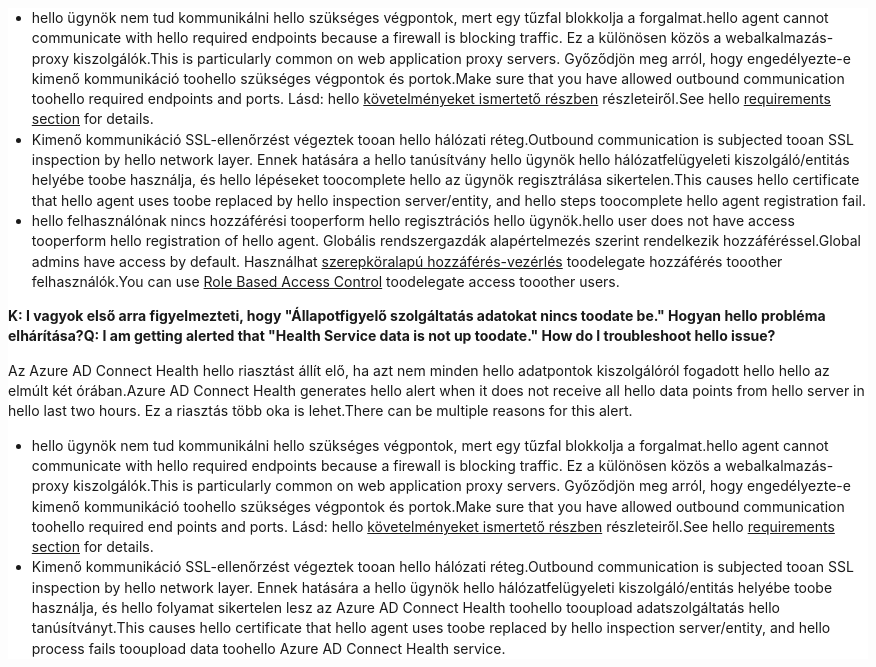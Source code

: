 * <span data-ttu-id="8bdc6-192">hello ügynök nem tud kommunikálni hello szükséges végpontok, mert egy tűzfal blokkolja a forgalmat.</span><span class="sxs-lookup"><span data-stu-id="8bdc6-192">hello agent cannot communicate with hello required endpoints because a firewall is blocking traffic.</span></span> <span data-ttu-id="8bdc6-193">Ez a különösen közös a webalkalmazás-proxy kiszolgálók.</span><span class="sxs-lookup"><span data-stu-id="8bdc6-193">This is particularly common on web application proxy servers.</span></span> <span data-ttu-id="8bdc6-194">Győződjön meg arról, hogy engedélyezte-e kimenő kommunikáció toohello szükséges végpontok és portok.</span><span class="sxs-lookup"><span data-stu-id="8bdc6-194">Make sure that you have allowed outbound communication toohello required endpoints and ports.</span></span> <span data-ttu-id="8bdc6-195">Lásd: hello [követelményeket ismertető részben](active-directory-aadconnect-health-agent-install.md#requirements) részleteiről.</span><span class="sxs-lookup"><span data-stu-id="8bdc6-195">See hello [requirements section](active-directory-aadconnect-health-agent-install.md#requirements) for details.</span></span>
* <span data-ttu-id="8bdc6-196">Kimenő kommunikáció SSL-ellenőrzést végeztek tooan hello hálózati réteg.</span><span class="sxs-lookup"><span data-stu-id="8bdc6-196">Outbound communication is subjected tooan SSL inspection by hello network layer.</span></span> <span data-ttu-id="8bdc6-197">Ennek hatására a hello tanúsítvány hello ügynök hello hálózatfelügyeleti kiszolgáló/entitás helyébe toobe használja, és hello lépéseket toocomplete hello az ügynök regisztrálása sikertelen.</span><span class="sxs-lookup"><span data-stu-id="8bdc6-197">This causes hello certificate that hello agent uses toobe replaced by hello inspection server/entity, and hello steps toocomplete hello agent registration fail.</span></span>
* <span data-ttu-id="8bdc6-198">hello felhasználónak nincs hozzáférési tooperform hello regisztrációs hello ügynök.</span><span class="sxs-lookup"><span data-stu-id="8bdc6-198">hello user does not have access tooperform hello registration of hello agent.</span></span> <span data-ttu-id="8bdc6-199">Globális rendszergazdák alapértelmezés szerint rendelkezik hozzáféréssel.</span><span class="sxs-lookup"><span data-stu-id="8bdc6-199">Global admins have access by default.</span></span> <span data-ttu-id="8bdc6-200">Használhat [szerepköralapú hozzáférés-vezérlés](active-directory-aadconnect-health-operations.md#manage-access-with-role-based-access-control) toodelegate hozzáférés tooother felhasználók.</span><span class="sxs-lookup"><span data-stu-id="8bdc6-200">You can use [Role Based Access Control](active-directory-aadconnect-health-operations.md#manage-access-with-role-based-access-control) toodelegate access tooother users.</span></span>

<span data-ttu-id="8bdc6-201">**K: I vagyok első arra figyelmezteti, hogy "Állapotfigyelő szolgáltatás adatokat nincs toodate be." Hogyan hello probléma elhárítása?**</span><span class="sxs-lookup"><span data-stu-id="8bdc6-201">**Q: I am getting alerted that "Health Service data is not up toodate." How do I troubleshoot hello issue?**</span></span>

<span data-ttu-id="8bdc6-202">Az Azure AD Connect Health hello riasztást állít elő, ha azt nem minden hello adatpontok kiszolgálóról fogadott hello hello az elmúlt két órában.</span><span class="sxs-lookup"><span data-stu-id="8bdc6-202">Azure AD Connect Health generates hello alert when it does not receive all hello data points from hello server in hello last two hours.</span></span> <span data-ttu-id="8bdc6-203">Ez a riasztás több oka is lehet.</span><span class="sxs-lookup"><span data-stu-id="8bdc6-203">There can be multiple reasons for this alert.</span></span>

* <span data-ttu-id="8bdc6-204">hello ügynök nem tud kommunikálni hello szükséges végpontok, mert egy tűzfal blokkolja a forgalmat.</span><span class="sxs-lookup"><span data-stu-id="8bdc6-204">hello agent cannot communicate with hello required endpoints because a firewall is blocking traffic.</span></span> <span data-ttu-id="8bdc6-205">Ez a különösen közös a webalkalmazás-proxy kiszolgálók.</span><span class="sxs-lookup"><span data-stu-id="8bdc6-205">This is particularly common on web application proxy servers.</span></span> <span data-ttu-id="8bdc6-206">Győződjön meg arról, hogy engedélyezte-e kimenő kommunikáció toohello szükséges végpontok és portok.</span><span class="sxs-lookup"><span data-stu-id="8bdc6-206">Make sure that you have allowed outbound communication toohello required end points and ports.</span></span> <span data-ttu-id="8bdc6-207">Lásd: hello [követelményeket ismertető részben](active-directory-aadconnect-health-agent-install.md#requirements) részleteiről.</span><span class="sxs-lookup"><span data-stu-id="8bdc6-207">See hello [requirements section](active-directory-aadconnect-health-agent-install.md#requirements) for details.</span></span>
* <span data-ttu-id="8bdc6-208">Kimenő kommunikáció SSL-ellenőrzést végeztek tooan hello hálózati réteg.</span><span class="sxs-lookup"><span data-stu-id="8bdc6-208">Outbound communication is subjected tooan SSL inspection by hello network layer.</span></span> <span data-ttu-id="8bdc6-209">Ennek hatására a hello ügynök hello hálózatfelügyeleti kiszolgáló/entitás helyébe toobe használja, és hello folyamat sikertelen lesz az Azure AD Connect Health toohello tooupload adatszolgáltatás hello tanúsítványt.</span><span class="sxs-lookup"><span data-stu-id="8bdc6-209">This causes hello certificate that hello agent uses toobe replaced by hello inspection server/entity, and hello process fails tooupload data toohello Azure AD Connect Health service.</span></span>
